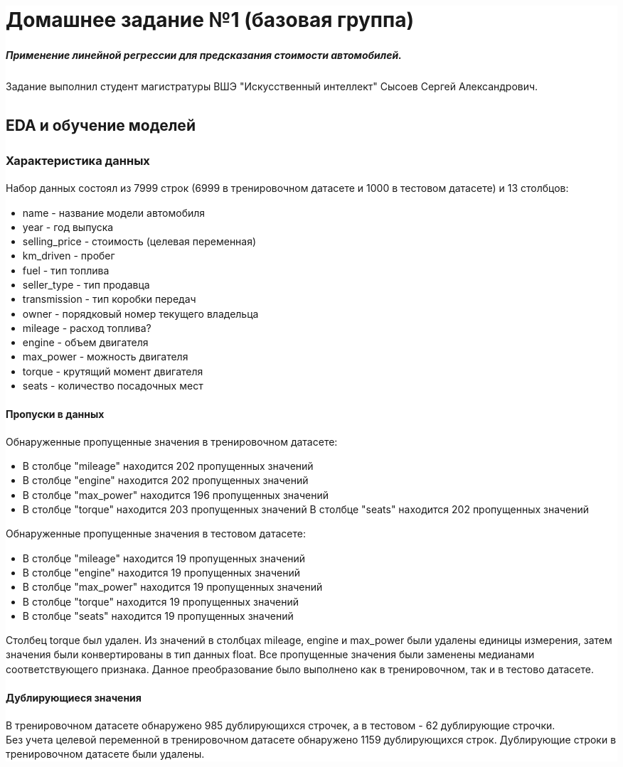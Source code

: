 # Домашнее задание №1 (базовая группа)
##### Применение линейной регрессии для предсказания стоимости автомобилей.
Задание выполнил студент магистратуры ВШЭ "Искусственный интеллект" Сысоев Сергей Александрович.


## EDA и обучение моделей
### Характеристика данных

Набор данных состоял из 7999 строк (6999 в тренировочном датасете и 1000 в тестовом датасете) и 13 столбцов:

- name - название модели автомобиля
- year - год выпуска
- selling_price - стоимость (целевая переменная)
- km_driven - пробег
- fuel - тип топлива
- seller_type - тип продавца
- transmission - тип коробки передач
- owner - порядковый номер текущего владельца
- mileage - расход топлива?
- engine - объем двигателя
- max_power - можность двигателя
- torque - крутящий момент двигателя
- seats - количество посадочных мест

#### Пропуски в данных
Обнаруженные пропущенные значения в тренировочном датасете:
- В столбце "mileage" находится 202 пропущенных значений 
- В столбце "engine" находится 202 пропущенных значений 
- В столбце "max_power" находится 196 пропущенных значений 
- В столбце "torque" находится 203 пропущенных значений В столбце "seats" находится 202 пропущенных значений

Обнаруженные пропущенные значения в тестовом датасете:
- В столбце "mileage" находится 19 пропущенных значений 
- В столбце "engine" находится 19 пропущенных значений 
- В столбце "max_power" находится 19 пропущенных значений 
- В столбце "torque" находится 19 пропущенных значений 
- В столбце "seats" находится 19 пропущенных значений

Столбец torque был удален. Из значений в столбцах mileage, engine и max_power были удалены единицы измерения, затем значения были конвертированы в тип данных float. Все пропущенные значения были заменены медианами соответствующего признака. Данное преобразование было выполнено как в тренировочном, так и в тестово датасете.

#### Дублирующиеся значения
В тренировочном датасете обнаружено 985 дублирующихся строчек, а в тестовом - 62 дублирующие строчки.  
Без учета целевой переменной в тренировочном датасете обнаружено 1159 дублирующихся строк. Дублирующие строки в тренировочном датасете были удалены.
